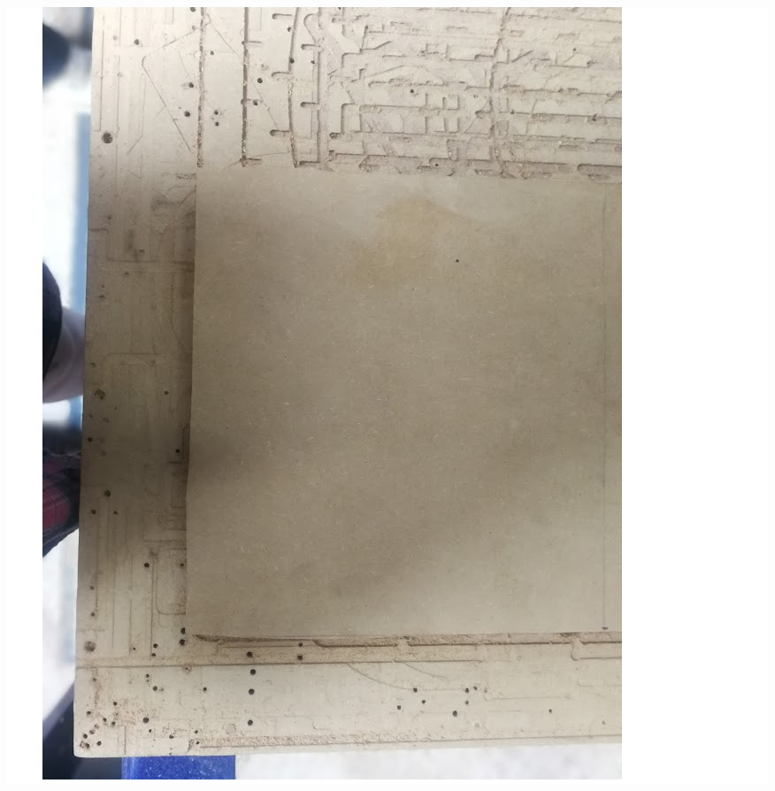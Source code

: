 <figure><img src="../../.gitbook/assets/imagen_2023-11-13_004739436.png" alt=""><figcaption></figcaption></figure>

 
